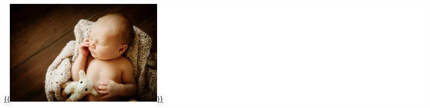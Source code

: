   <a href="DSC07183.jpg">{{<img src="DSC07183.jpg" alt="Gabriel lying in basket with lamb" width="300">}}</a>